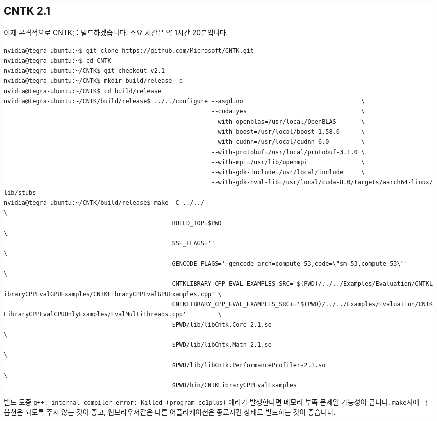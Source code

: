 ```shell
```

## CNTK 2.1

이제 본격적으로 CNTK를 빌드하겠습니다. 소요 시간은 약 1시간 20분입니다.

```console
nvidia@tegra-ubuntu:~$ git clone https://github.com/Microsoft/CNTK.git
nvidia@tegra-ubuntu:~$ cd CNTK
nvidia@tegra-ubuntu:~/CNTK$ git checkout v2.1
nvidia@tegra-ubuntu:~/CNTK$ mkdir build/release -p
nvidia@tegra-ubuntu:~/CNTK$ cd build/release
nvidia@tegra-ubuntu:~/CNTK/build/release$ ../../configure --asgd=no                                 \
                                                          --cuda=yes                                \
                                                          --with-openblas=/usr/local/OpenBLAS       \
                                                          --with-boost=/usr/local/boost-1.58.0      \
                                                          --with-cudnn=/usr/local/cudnn-6.0         \
                                                          --with-protobuf=/usr/local/protobuf-3.1.0 \
                                                          --with-mpi=/usr/lib/openmpi               \
                                                          --with-gdk-include=/usr/local/include     \
                                                          --with-gdk-nvml-lib=/usr/local/cuda-8.0/targets/aarch64-linux/lib/stubs
nvidia@tegra-ubuntu:~/CNTK/build/release$ make -C ../../                                                                                                                            \
                                               BUILD_TOP=$PWD                                                                                                                       \
                                               SSE_FLAGS=''                                                                                                                         \
                                               GENCODE_FLAGS='-gencode arch=compute_53,code=\"sm_53,compute_53\"'                                                                   \
                                               CNTKLIBRARY_CPP_EVAL_EXAMPLES_SRC='$(PWD)/../../Examples/Evaluation/CNTKLibraryCPPEvalGPUExamples/CNTKLibraryCPPEvalGPUExamples.cpp' \
                                               CNTKLIBRARY_CPP_EVAL_EXAMPLES_SRC+='$(PWD)/../../Examples/Evaluation/CNTKLibraryCPPEvalCPUOnlyExamples/EvalMultithreads.cpp'         \
                                               $PWD/lib/libCntk.Core-2.1.so                                                                                                         \
                                               $PWD/lib/libCntk.Math-2.1.so                                                                                                         \
                                               $PWD/lib/libCntk.PerformanceProfiler-2.1.so                                                                                          \
                                               $PWD/bin/CNTKLibraryCPPEvalExamples
```

빌드 도중 `g++: internal compiler error: Killed (program cc1plus)` 에러가 발생한다면 메모리 부족 문제일 가능성이 큽니다. `make`시에 `-j` 옵션은 되도록 주지 않는 것이 좋고, 웹브라우저같은 다른 어플리케이션은 종료시킨 상태로 빌드하는 것이 좋습니다.
